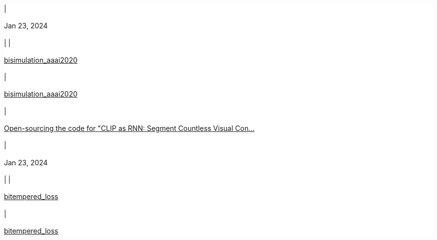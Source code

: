 

 | 

Jan 23, 2024

 |
| 

[bisimulation\_aaai2020](https://github.com/google-research/google-research/tree/master/bisimulation_aaai2020 "bisimulation_aaai2020")







 | 

[bisimulation\_aaai2020](https://github.com/google-research/google-research/tree/master/bisimulation_aaai2020 "bisimulation_aaai2020")







 | 

[Open-sourcing the code for "CLIP as RNN: Segment Countless Visual Con…](https://github.com/google-research/google-research/commit/1d49f2c0d5506a6e11115726164d42f6b7b7b95a "Open-sourcing the code for \"CLIP as RNN: Segment Countless Visual Concepts without Training Endeavor\".
https://arxiv.org/abs/2312.07661
PiperOrigin-RevId: 600601383")



 | 

Jan 23, 2024

 |
| 

[bitempered\_loss](https://github.com/google-research/google-research/tree/master/bitempered_loss "bitempered_loss")







 | 

[bitempered\_loss](https://github.com/google-research/google-research/tree/master/bitempered_loss "bitempered_loss")

